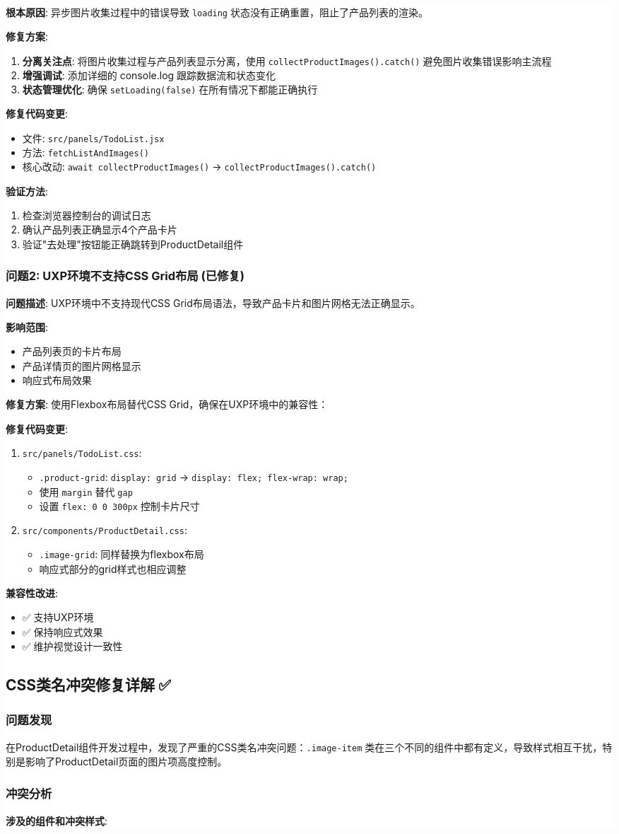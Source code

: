 **根本原因**:
异步图片收集过程中的错误导致 `loading` 状态没有正确重置，阻止了产品列表的渲染。

**修复方案**:
1. **分离关注点**: 将图片收集过程与产品列表显示分离，使用 `collectProductImages().catch()` 避免图片收集错误影响主流程
2. **增强调试**: 添加详细的 console.log 跟踪数据流和状态变化
3. **状态管理优化**: 确保 `setLoading(false)` 在所有情况下都能正确执行

**修复代码变更**:
- 文件: `src/panels/TodoList.jsx`
- 方法: `fetchListAndImages()`
- 核心改动: `await collectProductImages()` → `collectProductImages().catch()`

**验证方法**:
1. 检查浏览器控制台的调试日志
2. 确认产品列表正确显示4个产品卡片
3. 验证"去处理"按钮能正确跳转到ProductDetail组件

### 问题2: UXP环境不支持CSS Grid布局 (已修复)

**问题描述**:
UXP环境中不支持现代CSS Grid布局语法，导致产品卡片和图片网格无法正确显示。

**影响范围**:
- 产品列表页的卡片布局
- 产品详情页的图片网格显示
- 响应式布局效果

**修复方案**:
使用Flexbox布局替代CSS Grid，确保在UXP环境中的兼容性：

**修复代码变更**:
1. `src/panels/TodoList.css`:
   - `.product-grid`: `display: grid` → `display: flex; flex-wrap: wrap;`
   - 使用 `margin` 替代 `gap`
   - 设置 `flex: 0 0 300px` 控制卡片尺寸

2. `src/components/ProductDetail.css`:
   - `.image-grid`: 同样替换为flexbox布局
   - 响应式部分的grid样式也相应调整

**兼容性改进**:
- ✅ 支持UXP环境
- ✅ 保持响应式效果
- ✅ 维护视觉设计一致性

## CSS类名冲突修复详解 ✅

### 问题发现
在ProductDetail组件开发过程中，发现了严重的CSS类名冲突问题：`.image-item` 类在三个不同的组件中都有定义，导致样式相互干扰，特别是影响了ProductDetail页面的图片项高度控制。

### 冲突分析
**涉及的组件和冲突样式**:
